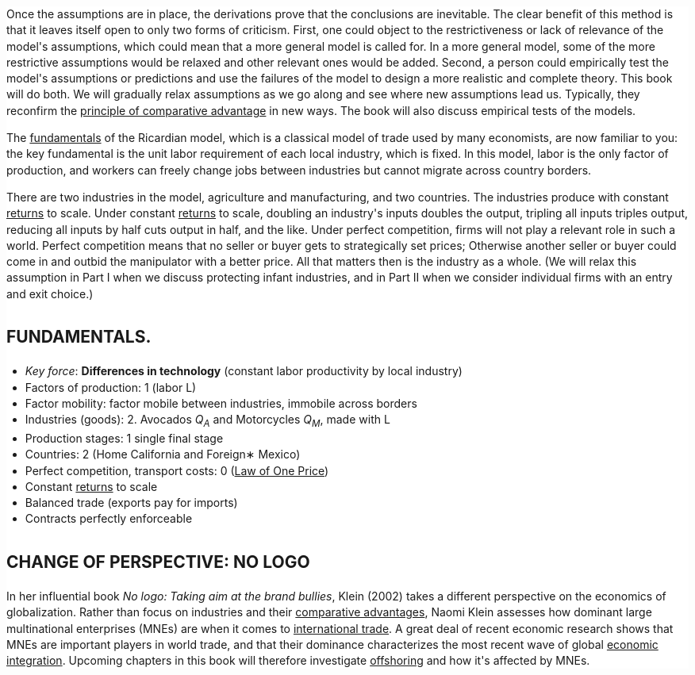 Once the assumptions are in place,       the derivations prove that the conclusions are inevitable. The clear benefit of this method is that it leaves itself open to only two forms of criticism. First,       one could object to the restrictiveness or lack of relevance of the model's assumptions,       which could mean that a more general model is called for. In a more general model,       some of the more restrictive assumptions would be relaxed and other relevant ones would be added. Second,       a person could empirically test the model's assumptions or predictions and use the failures of the model to design a more realistic and complete theory. This book will do both. We will gradually relax assumptions as we go along and see where new assumptions lead us. Typically,       they reconfirm the [principle of comparative advantage](.md) in new ways. The book will also discuss empirical tests of the models.

The [fundamentals](../../Advanced%20Financial%20Analysis%20and%20Valuation/Lecture%20Notes%20Advanced%20Financial%20Analysis%20and%20Valuation/Week%202/Week%202%20Fundamentals%20Of%20Forecasting.md) of the Ricardian model,       which is a classical model of trade used by many economists,       are now familiar to you: the key fundamental is the unit labor requirement of each local industry,       which is fixed. In this model,       labor is the only factor of production,       and workers can freely change jobs between industries but cannot migrate across country borders.

There are two industries in the model,       agriculture and manufacturing,       and two countries. The industries produce with constant [returns](../../Financial%20Markets/Financial%20Asset%20Pricing%20Theory%20Overview/Chapter%203%20-%20%20Assets,%20Portfolios,%20and%20Arbitrage/Assets.md) to scale. Under constant [returns](../../Financial%20Markets/Financial%20Asset%20Pricing%20Theory%20Overview/Chapter%203%20-%20%20Assets,%20Portfolios,%20and%20Arbitrage/Assets.md) to scale,       doubling an industry's inputs doubles the output,       tripling all inputs triples output,       reducing all inputs by half cuts output in half,       and the like. Under perfect competition,       firms will not play a relevant role in such a world. Perfect competition means that no seller or buyer gets to strategically set prices;
Otherwise another seller or buyer could come in and outbid the manipulator with a better price. All that matters then is the industry as a whole. (We will relax this assumption in Part I when we discuss protecting infant industries,       and in Part II when we consider individual firms with an entry and exit choice.)

## FUNDAMENTALS.

- *Key force*: **Differences in technology** (constant labor productivity by local industry)
- Factors of production: 1 (labor L) 
- Factor mobility: factor mobile between industries,       immobile across borders
- Industries (goods): 2. Avocados $Q_A$ and Motorcycles $Q_M$,       made with L
- Production stages: 1 single final stage 
- Countries: 2 (Home California and Foreign∗ Mexico)
- Perfect competition,       transport costs: 0 ([Law of One Price](../../Pricing%20Forwards,%20Futures,%20Bonds,%20Swaps,%20Swaptions,%20Caps%20and%20Floors%20under%20No-Arbitrage%20and%20Risk-Neutral%20Pricing.md))
- Constant [returns](../../Financial%20Markets/Financial%20Asset%20Pricing%20Theory%20Overview/Chapter%203%20-%20%20Assets,%20Portfolios,%20and%20Arbitrage/Assets.md) to scale 
- Balanced trade (exports pay for imports) 
- Contracts perfectly enforceable
## CHANGE OF PERSPECTIVE: NO LOGO

In her influential book *No logo: Taking aim at the brand bullies*,       Klein (2002) takes a different perspective on the economics of globalization. Rather than focus on industries and their [comparative advantages](../../Financial%20Markets/Financial%20Asset%20Pricing%20Theory%20Overview/Chapter%2012%20-%20Derivatives/Interest%20Rate%20Swaps%20and%20Swaptions.md),       Naomi Klein assesses how dominant large multinational enterprises (MNEs) are when it comes to [international trade](.md). A great deal of recent economic research shows that MNEs are important players in world trade,       and that their dominance characterizes the most recent wave of global [economic integration](Chapter%201-Introduction%20to%20Globalization.md). Upcoming chapters in this book will therefore investigate [offshoring](Chapter%206-Intermediate%20Input%20Trade%20and%20Offshoring.md) and how it's affected by MNEs.
